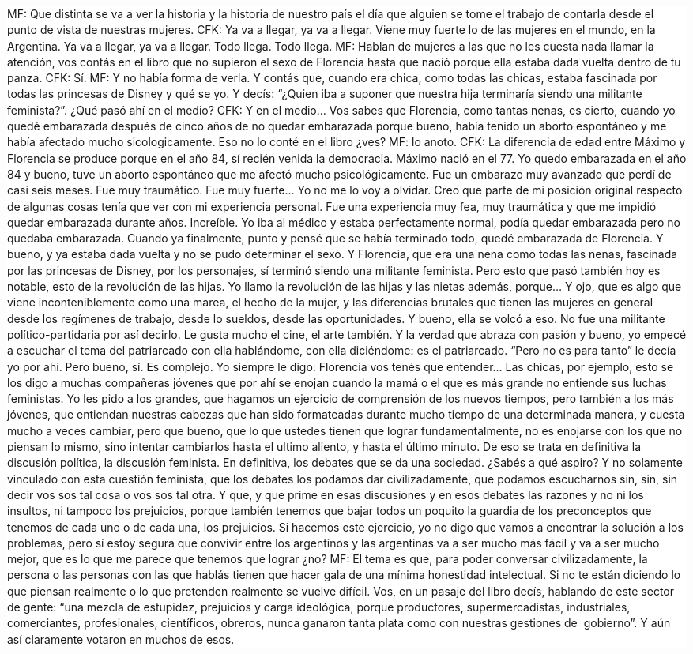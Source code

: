 MF: Que distinta se va a ver la historia y la historia de nuestro país el día que alguien se tome el trabajo de contarla desde el punto de vista de nuestras mujeres.
CFK: Ya va a llegar, ya va a llegar. Viene muy fuerte lo de las mujeres en el mundo, en la Argentina. Ya va a llegar, ya va a llegar. Todo llega. Todo llega.
MF: Hablan de mujeres a las que no les cuesta nada llamar la atención, vos contás en el libro que no supieron el sexo de Florencia hasta que nació porque ella estaba dada vuelta dentro de tu panza.
CFK: Sí.
MF: Y no había forma de verla. Y contás que, cuando era chica, como todas las chicas, estaba fascinada por todas las princesas de Disney y qué se yo. Y decís: “¿Quien iba a suponer que nuestra hija terminaría siendo una militante feminista?”. ¿Qué pasó ahí en el medio?
CFK: Y en el medio… Vos sabes que Florencia, como tantas nenas, es cierto, cuando yo quedé embarazada después de cinco años de no quedar embarazada porque bueno, había tenido un aborto espontáneo y me había afectado mucho sicologicamente. Eso no lo conté en el libro ¿ves?
MF: lo anoto.
CFK: La diferencia de edad entre Máximo y Florencia se produce porque en el año 84, sí recién venida la democracia. Máximo nació en el 77. Yo quedo embarazada en el año 84 y bueno, tuve un aborto espontáneo que me afectó mucho psicológicamente. Fue un embarazo muy avanzado que perdí de casi seis meses. Fue muy traumático. Fue muy fuerte… Yo no me lo voy a olvidar. Creo que parte de mi posición original respecto de algunas cosas tenía que ver con mi experiencia personal. Fue una experiencia muy fea, muy traumática y que me impidió quedar embarazada durante años. Increíble. Yo iba al médico y estaba perfectamente normal, podía quedar embarazada pero no quedaba embarazada. Cuando ya finalmente, punto y pensé que se había terminado todo, quedé embarazada de Florencia. Y bueno, y ya estaba dada vuelta y no se pudo determinar el sexo. Y Florencia, que era una nena como todas las nenas, fascinada por las princesas de Disney, por los personajes, sí terminó siendo una militante feminista.
Pero esto que pasó también hoy es notable, esto de la revolución de las hijas. Yo llamo la revolución de las hijas y las nietas además, porque… Y ojo, que es algo que viene inconteniblemente como una marea, el hecho de la mujer, y las diferencias brutales que tienen las mujeres en general desde los regímenes de trabajo, desde lo sueldos, desde las oportunidades. Y bueno, ella se volcó a eso. No fue una militante político-partidaria por así decirlo. Le gusta mucho el cine, el arte también. Y la verdad que abraza con pasión y bueno, yo empecé a escuchar el tema del patriarcado con ella hablándome, con ella diciéndome: es el patriarcado. “Pero no es para tanto” le decía yo por ahí. Pero bueno, sí. Es complejo. Yo siempre le digo: Florencia vos tenés que entender… Las chicas, por ejemplo, esto se los digo a muchas compañeras jóvenes que por ahí se enojan cuando la mamá o el que es más grande no entiende sus luchas feministas. Yo les pido a los grandes, que hagamos un ejercicio de comprensión de los nuevos tiempos, pero también a los más jóvenes, que entiendan nuestras cabezas que han sido formateadas durante mucho tiempo de una determinada manera, y cuesta mucho a veces cambiar, pero que bueno, que lo que ustedes tienen que lograr fundamentalmente, no es enojarse con los que no piensan lo mismo, sino intentar cambiarlos hasta el ultimo aliento, y hasta el último minuto. De eso se trata en definitiva la discusión política, la discusión feminista. En definitiva, los debates que se da una sociedad.
¿Sabés a qué aspiro? Y no solamente vinculado con esta cuestión feminista, que los debates los podamos dar civilizadamente, que podamos escucharnos sin, sin, sin decir vos sos tal cosa o vos sos tal otra. Y que, y que prime en esas discusiones y en esos debates las razones y no ni los insultos, ni tampoco los prejuicios, porque también tenemos que bajar todos un poquito la guardia de los preconceptos que tenemos de cada uno o de cada una, los prejuicios. Si hacemos este ejercicio, yo no digo que vamos a encontrar la solución a los problemas, pero sí estoy segura que convivir entre los argentinos y las argentinas va a ser mucho más fácil y va a ser mucho mejor, que es lo que me parece que tenemos que lograr ¿no?
MF: El tema es que, para poder conversar civilizadamente, la persona o las personas con las que hablás tienen que hacer gala de una mínima honestidad intelectual. Si no te están diciendo lo que piensan realmente o lo que pretenden realmente se vuelve difícil. Vos, en un pasaje del libro decís, hablando de este sector de gente: “una mezcla de estupidez, prejuicios y carga ideológica, porque productores, supermercadistas, industriales, comerciantes, profesionales, científicos, obreros, nunca ganaron tanta plata como con nuestras gestiones de  gobierno”. Y aún así claramente votaron en muchos de esos.